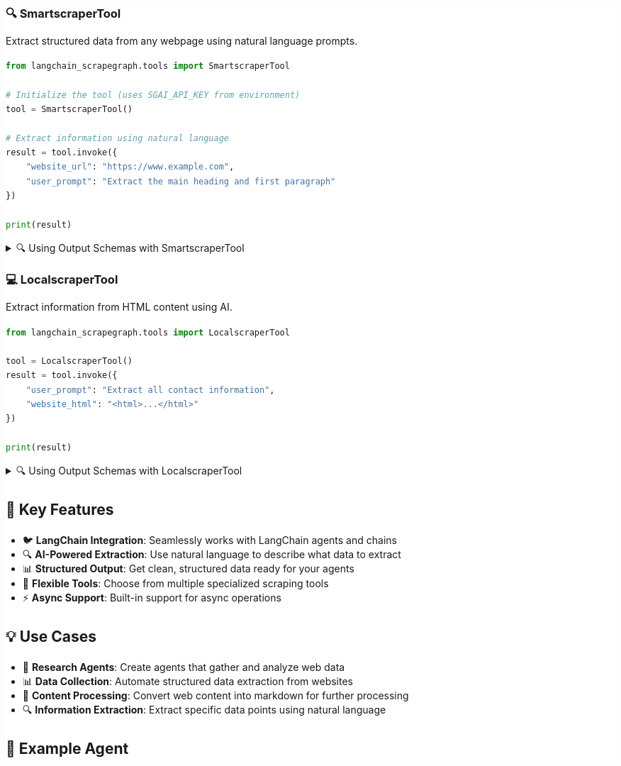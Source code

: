 ### 🔍 SmartscraperTool
Extract structured data from any webpage using natural language prompts.

```python
from langchain_scrapegraph.tools import SmartscraperTool

# Initialize the tool (uses SGAI_API_KEY from environment)
tool = SmartscraperTool()

# Extract information using natural language
result = tool.invoke({
    "website_url": "https://www.example.com",
    "user_prompt": "Extract the main heading and first paragraph"
})

print(result)
```

<details><summary>🔍 Using Output Schemas with SmartscraperTool</summary></details>

### 💻 LocalscraperTool
Extract information from HTML content using AI.

```python
from langchain_scrapegraph.tools import LocalscraperTool

tool = LocalscraperTool()
result = tool.invoke({
    "user_prompt": "Extract all contact information",
    "website_html": "<html>...</html>"
})

print(result)
```

<details><summary>🔍 Using Output Schemas with LocalscraperTool</summary></details>

## 🌟 Key Features

- 🐦 **LangChain Integration**: Seamlessly works with LangChain agents and chains
- 🔍 **AI-Powered Extraction**: Use natural language to describe what data to extract
- 📊 **Structured Output**: Get clean, structured data ready for your agents
- 🔄 **Flexible Tools**: Choose from multiple specialized scraping tools
- ⚡ **Async Support**: Built-in support for async operations

## 💡 Use Cases

- 📖 **Research Agents**: Create agents that gather and analyze web data
- 📊 **Data Collection**: Automate structured data extraction from websites
- 📝 **Content Processing**: Convert web content into markdown for further processing
- 🔍 **Information Extraction**: Extract specific data points using natural language

## 🤖 Example Agent
